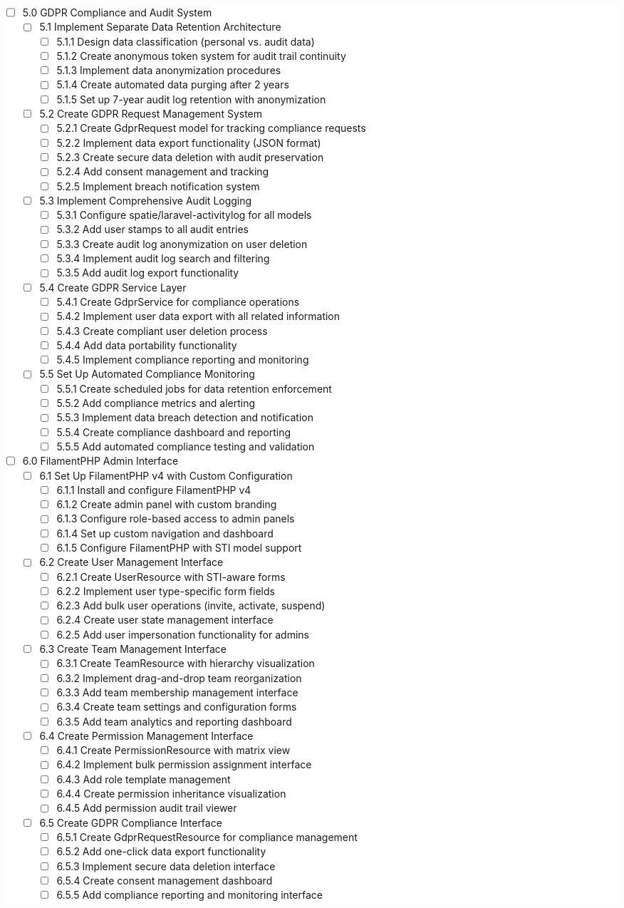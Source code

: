 - [ ] 5.0 GDPR Compliance and Audit System
  - [ ] 5.1 Implement Separate Data Retention Architecture
    - [ ] 5.1.1 Design data classification (personal vs. audit data)
    - [ ] 5.1.2 Create anonymous token system for audit trail continuity
    - [ ] 5.1.3 Implement data anonymization procedures
    - [ ] 5.1.4 Create automated data purging after 2 years
    - [ ] 5.1.5 Set up 7-year audit log retention with anonymization
  - [ ] 5.2 Create GDPR Request Management System
    - [ ] 5.2.1 Create GdprRequest model for tracking compliance requests
    - [ ] 5.2.2 Implement data export functionality (JSON format)
    - [ ] 5.2.3 Create secure data deletion with audit preservation
    - [ ] 5.2.4 Add consent management and tracking
    - [ ] 5.2.5 Implement breach notification system
  - [ ] 5.3 Implement Comprehensive Audit Logging
    - [ ] 5.3.1 Configure spatie/laravel-activitylog for all models
    - [ ] 5.3.2 Add user stamps to all audit entries
    - [ ] 5.3.3 Create audit log anonymization on user deletion
    - [ ] 5.3.4 Implement audit log search and filtering
    - [ ] 5.3.5 Add audit log export functionality
  - [ ] 5.4 Create GDPR Service Layer
    - [ ] 5.4.1 Create GdprService for compliance operations
    - [ ] 5.4.2 Implement user data export with all related information
    - [ ] 5.4.3 Create compliant user deletion process
    - [ ] 5.4.4 Add data portability functionality
    - [ ] 5.4.5 Implement compliance reporting and monitoring
  - [ ] 5.5 Set Up Automated Compliance Monitoring
    - [ ] 5.5.1 Create scheduled jobs for data retention enforcement
    - [ ] 5.5.2 Add compliance metrics and alerting
    - [ ] 5.5.3 Implement data breach detection and notification
    - [ ] 5.5.4 Create compliance dashboard and reporting
    - [ ] 5.5.5 Add automated compliance testing and validation

- [ ] 6.0 FilamentPHP Admin Interface
  - [ ] 6.1 Set Up FilamentPHP v4 with Custom Configuration
    - [ ] 6.1.1 Install and configure FilamentPHP v4
    - [ ] 6.1.2 Create admin panel with custom branding
    - [ ] 6.1.3 Configure role-based access to admin panels
    - [ ] 6.1.4 Set up custom navigation and dashboard
    - [ ] 6.1.5 Configure FilamentPHP with STI model support
  - [ ] 6.2 Create User Management Interface
    - [ ] 6.2.1 Create UserResource with STI-aware forms
    - [ ] 6.2.2 Implement user type-specific form fields
    - [ ] 6.2.3 Add bulk user operations (invite, activate, suspend)
    - [ ] 6.2.4 Create user state management interface
    - [ ] 6.2.5 Add user impersonation functionality for admins
  - [ ] 6.3 Create Team Management Interface
    - [ ] 6.3.1 Create TeamResource with hierarchy visualization
    - [ ] 6.3.2 Implement drag-and-drop team reorganization
    - [ ] 6.3.3 Add team membership management interface
    - [ ] 6.3.4 Create team settings and configuration forms
    - [ ] 6.3.5 Add team analytics and reporting dashboard
  - [ ] 6.4 Create Permission Management Interface
    - [ ] 6.4.1 Create PermissionResource with matrix view
    - [ ] 6.4.2 Implement bulk permission assignment interface
    - [ ] 6.4.3 Add role template management
    - [ ] 6.4.4 Create permission inheritance visualization
    - [ ] 6.4.5 Add permission audit trail viewer
  - [ ] 6.5 Create GDPR Compliance Interface
    - [ ] 6.5.1 Create GdprRequestResource for compliance management
    - [ ] 6.5.2 Add one-click data export functionality
    - [ ] 6.5.3 Implement secure data deletion interface
    - [ ] 6.5.4 Create consent management dashboard
    - [ ] 6.5.5 Add compliance reporting and monitoring interface

